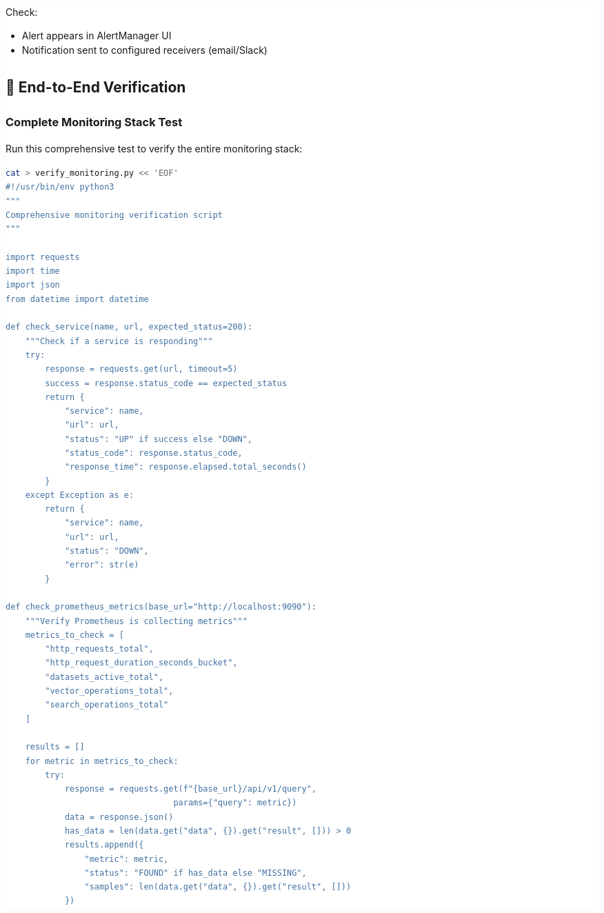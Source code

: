 Check:
- Alert appears in AlertManager UI
- Notification sent to configured receivers (email/Slack)

## 🔄 End-to-End Verification

### Complete Monitoring Stack Test

Run this comprehensive test to verify the entire monitoring stack:

```bash
cat > verify_monitoring.py << 'EOF'
#!/usr/bin/env python3
"""
Comprehensive monitoring verification script
"""

import requests
import time
import json
from datetime import datetime

def check_service(name, url, expected_status=200):
    """Check if a service is responding"""
    try:
        response = requests.get(url, timeout=5)
        success = response.status_code == expected_status
        return {
            "service": name,
            "url": url,
            "status": "UP" if success else "DOWN",
            "status_code": response.status_code,
            "response_time": response.elapsed.total_seconds()
        }
    except Exception as e:
        return {
            "service": name,
            "url": url,
            "status": "DOWN",
            "error": str(e)
        }

def check_prometheus_metrics(base_url="http://localhost:9090"):
    """Verify Prometheus is collecting metrics"""
    metrics_to_check = [
        "http_requests_total",
        "http_request_duration_seconds_bucket",
        "datasets_active_total",
        "vector_operations_total",
        "search_operations_total"
    ]
    
    results = []
    for metric in metrics_to_check:
        try:
            response = requests.get(f"{base_url}/api/v1/query", 
                                  params={"query": metric})
            data = response.json()
            has_data = len(data.get("data", {}).get("result", [])) > 0
            results.append({
                "metric": metric,
                "status": "FOUND" if has_data else "MISSING",
                "samples": len(data.get("data", {}).get("result", []))
            })
```